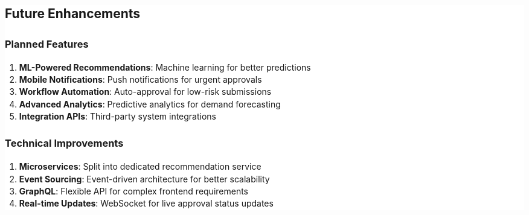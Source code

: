 ## Future Enhancements

### Planned Features
1. **ML-Powered Recommendations**: Machine learning for better predictions
2. **Mobile Notifications**: Push notifications for urgent approvals
3. **Workflow Automation**: Auto-approval for low-risk submissions
4. **Advanced Analytics**: Predictive analytics for demand forecasting
5. **Integration APIs**: Third-party system integrations

### Technical Improvements
1. **Microservices**: Split into dedicated recommendation service
2. **Event Sourcing**: Event-driven architecture for better scalability
3. **GraphQL**: Flexible API for complex frontend requirements
4. **Real-time Updates**: WebSocket for live approval status updates
